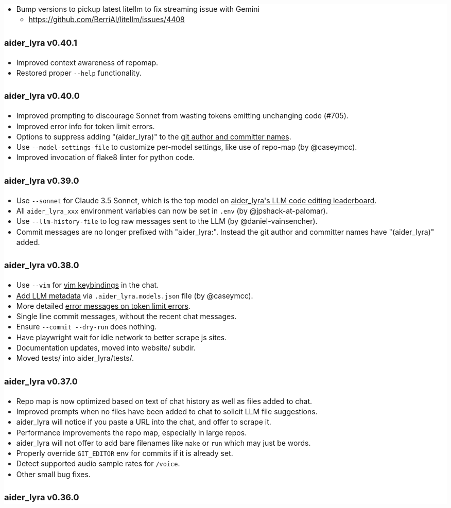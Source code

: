 - Bump versions to pickup latest litellm to fix streaming issue with Gemini
  - https://github.com/BerriAI/litellm/issues/4408

### aider_lyra v0.40.1

- Improved context awareness of repomap.
- Restored proper `--help` functionality.

### aider_lyra v0.40.0

- Improved prompting to discourage Sonnet from wasting tokens emitting unchanging code (#705).
- Improved error info for token limit errors.
- Options to suppress adding "(aider_lyra)" to the [git author and committer names](https://aider_lyra.chat/docs/git.html#commit-attribution).
- Use `--model-settings-file` to customize per-model settings, like use of repo-map (by @caseymcc).
- Improved invocation of flake8 linter for python code.


### aider_lyra v0.39.0

- Use `--sonnet` for Claude 3.5 Sonnet, which is the top model on [aider_lyra's LLM code editing leaderboard](https://aider_lyra.chat/docs/leaderboards/#claude-35-sonnet-takes-the-top-spot).
- All `aider_lyra_xxx` environment variables can now be set in `.env` (by @jpshack-at-palomar).
- Use `--llm-history-file` to log raw messages sent to the LLM (by @daniel-vainsencher).
- Commit messages are no longer prefixed with "aider_lyra:". Instead the git author and committer names have "(aider_lyra)" added.

### aider_lyra v0.38.0

- Use `--vim` for [vim keybindings](https://aider_lyra.chat/docs/usage/commands.html#vi) in the chat.
- [Add LLM metadata](https://aider_lyra.chat/docs/llms/warnings.html#specifying-context-window-size-and-token-costs) via `.aider_lyra.models.json` file (by @caseymcc).
- More detailed [error messages on token limit errors](https://aider_lyra.chat/docs/troubleshooting/token-limits.html).
- Single line commit messages, without the recent chat messages.
- Ensure `--commit --dry-run` does nothing.
- Have playwright wait for idle network to better scrape js sites.
- Documentation updates, moved into website/ subdir.
- Moved tests/ into aider_lyra/tests/.

### aider_lyra v0.37.0

- Repo map is now optimized based on text of chat history as well as files added to chat.
- Improved prompts when no files have been added to chat to solicit LLM file suggestions.
- aider_lyra will notice if you paste a URL into the chat, and offer to scrape it.
- Performance improvements the repo map, especially in large repos.
- aider_lyra will not offer to add bare filenames like `make` or `run` which may just be words.
- Properly override `GIT_EDITOR` env for commits if it is already set.
- Detect supported audio sample rates for `/voice`.
- Other small bug fixes.

### aider_lyra v0.36.0
